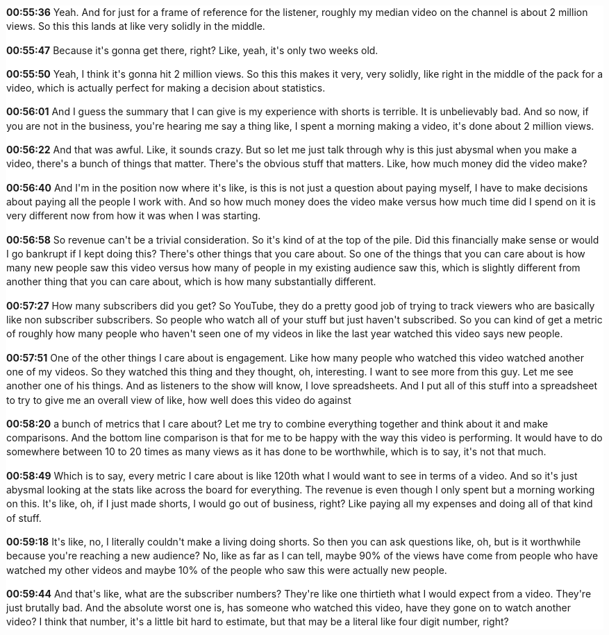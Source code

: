 **00:55:36** Yeah. And for just for a frame of reference for the listener, roughly my median video on the channel is about 2 million views. So this this lands at like very solidly in the middle.

**00:55:47** Because it's gonna get there, right? Like, yeah, it's only two weeks old.

**00:55:50** Yeah, I think it's gonna hit 2 million views. So this this makes it very, very solidly, like right in the middle of the pack for a video, which is actually perfect for making a decision about statistics.

**00:56:01** And I guess the summary that I can give is my experience with shorts is terrible. It is unbelievably bad. And so now, if you are not in the business, you're hearing me say a thing like, I spent a morning making a video, it's done about 2 million views.

**00:56:22** And that was awful. Like, it sounds crazy. But so let me just talk through why is this just abysmal when you make a video, there's a bunch of things that matter. There's the obvious stuff that matters. Like, how much money did the video make?

**00:56:40** And I'm in the position now where it's like, is this is not just a question about paying myself, I have to make decisions about paying all the people I work with. And so how much money does the video make versus how much time did I spend on it is very different now from how it was when I was starting.

**00:56:58** So revenue can't be a trivial consideration. So it's kind of at the top of the pile. Did this financially make sense or would I go bankrupt if I kept doing this? There's other things that you care about. So one of the things that you can care about is how many new people saw this video versus how many of people in my existing audience saw this, which is slightly different from another thing that you can care about, which is how many substantially different.

**00:57:27** How many subscribers did you get? So YouTube, they do a pretty good job of trying to track viewers who are basically like non subscriber subscribers. So people who watch all of your stuff but just haven't subscribed. So you can kind of get a metric of roughly how many people who haven't seen one of my videos in like the last year watched this video says new people.

**00:57:51** One of the other things I care about is engagement. Like how many people who watched this video watched another one of my videos. So they watched this thing and they thought, oh, interesting. I want to see more from this guy. Let me see another one of his things. And as listeners to the show will know, I love spreadsheets. And I put all of this stuff into a spreadsheet to try to give me an overall view of like, how well does this video do against

**00:58:20** a bunch of metrics that I care about? Let me try to combine everything together and think about it and make comparisons. And the bottom line comparison is that for me to be happy with the way this video is performing. It would have to do somewhere between 10 to 20 times as many views as it has done to be worthwhile, which is to say, it's not that much.

**00:58:49** Which is to say, every metric I care about is like 120th what I would want to see in terms of a video. And so it's just abysmal looking at the stats like across the board for everything. The revenue is even though I only spent but a morning working on this. It's like, oh, if I just made shorts, I would go out of business, right? Like paying all my expenses and doing all of that kind of stuff.

**00:59:18** It's like, no, I literally couldn't make a living doing shorts. So then you can ask questions like, oh, but is it worthwhile because you're reaching a new audience? No, like as far as I can tell, maybe 90% of the views have come from people who have watched my other videos and maybe 10% of the people who saw this were actually new people.

**00:59:44** And that's like, what are the subscriber numbers? They're like one thirtieth what I would expect from a video. They're just brutally bad. And the absolute worst one is, has someone who watched this video, have they gone on to watch another video? I think that number, it's a little bit hard to estimate, but that may be a literal like four digit number, right?
